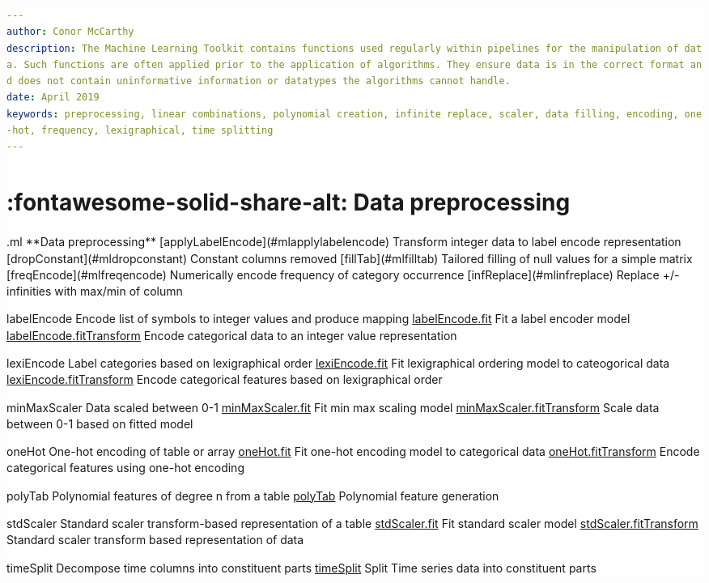 ```yaml
---
author: Conor McCarthy
description: The Machine Learning Toolkit contains functions used regularly within pipelines for the manipulation of data. Such functions are often applied prior to the application of algorithms. They ensure data is in the correct format and does not contain uninformative information or datatypes the algorithms cannot handle.
date: April 2019
keywords: preprocessing, linear combinations, polynomial creation, infinite replace, scaler, data filling, encoding, one-hot, frequency, lexigraphical, time splitting 
---
```

# :fontawesome-solid-share-alt: Data preprocessing 


<div markdown="1" class="typewriter">
.ml   **Data preprocessing**
  [applyLabelEncode](#mlapplylabelencode)           Transform integer data to label encode representation
  [dropConstant](#mldropconstant)               Constant columns removed
  [fillTab](#mlfilltab)                     Tailored filling of null values for a simple matrix
  [freqEncode](#mlfreqencode)                 Numerically encode frequency of category occurrence
  [infReplace](#mlinfreplace)                 Replace +/- infinities with max/min of column

  labelEncode       Encode list of symbols to integer values and produce mapping
	[labelEncode.fit](#mllabelencodefit)           Fit a label encoder model
	[labelEncode.fitTransform](#mllabelencodefittransform)  Encode categorical data to an integer value 
                             representation

  lexiEncode        Label categories based on lexigraphical order
	[lexiEncode.fit](#mllexiencodefit)            Fit lexigraphical ordering model to cateogorical data
	[lexiEncode.fitTransform](#mllexiencodefittransform)   Encode categorical features based on lexigraphical order

  minMaxScaler      Data scaled between 0-1
	[minMaxScaler.fit](#mlminmaxscalerfit)          Fit min max scaling model
	[minMaxScaler.fitTransform](#mlminmaxscalerfittransform) Scale data between 0-1 based on fitted model

  oneHot            One-hot encoding of table or array
	[oneHot.fit](#mlonehotfit)                Fit one-hot encoding model to categorical data
	[oneHot.fitTransform](#mlonehotfittransform)       Encode categorical features using one-hot encoding
	
  polyTab           Polynomial features of degree n from a table
	[polyTab](#mlpolytab)                  Polynomial feature generation  

  stdScaler         Standard scaler transform-based representation of a table
	[stdScaler.fit](#mlstdscalerfit)             Fit standard scaler model
	[stdScaler.fitTransform](#mlstdscalerfittransform)    Standard scaler transform based representation of data

  timeSplit         Decompose time columns into constituent parts
    [timeSplit](#mltimesplit)                Split Time series data into constituent parts
</div>
